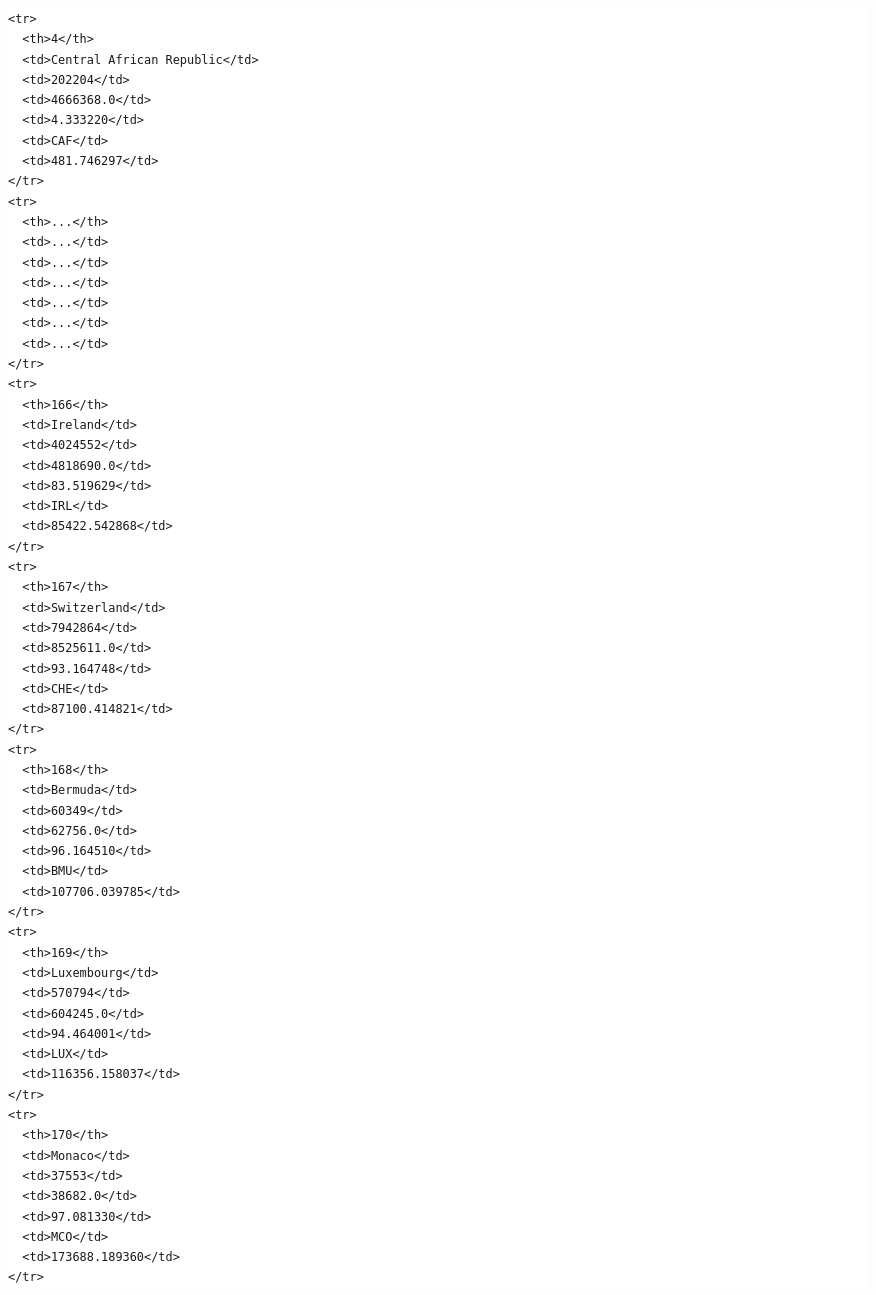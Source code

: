     <tr>
      <th>4</th>
      <td>Central African Republic</td>
      <td>202204</td>
      <td>4666368.0</td>
      <td>4.333220</td>
      <td>CAF</td>
      <td>481.746297</td>
    </tr>
    <tr>
      <th>...</th>
      <td>...</td>
      <td>...</td>
      <td>...</td>
      <td>...</td>
      <td>...</td>
      <td>...</td>
    </tr>
    <tr>
      <th>166</th>
      <td>Ireland</td>
      <td>4024552</td>
      <td>4818690.0</td>
      <td>83.519629</td>
      <td>IRL</td>
      <td>85422.542868</td>
    </tr>
    <tr>
      <th>167</th>
      <td>Switzerland</td>
      <td>7942864</td>
      <td>8525611.0</td>
      <td>93.164748</td>
      <td>CHE</td>
      <td>87100.414821</td>
    </tr>
    <tr>
      <th>168</th>
      <td>Bermuda</td>
      <td>60349</td>
      <td>62756.0</td>
      <td>96.164510</td>
      <td>BMU</td>
      <td>107706.039785</td>
    </tr>
    <tr>
      <th>169</th>
      <td>Luxembourg</td>
      <td>570794</td>
      <td>604245.0</td>
      <td>94.464001</td>
      <td>LUX</td>
      <td>116356.158037</td>
    </tr>
    <tr>
      <th>170</th>
      <td>Monaco</td>
      <td>37553</td>
      <td>38682.0</td>
      <td>97.081330</td>
      <td>MCO</td>
      <td>173688.189360</td>
    </tr>
  </tbody>